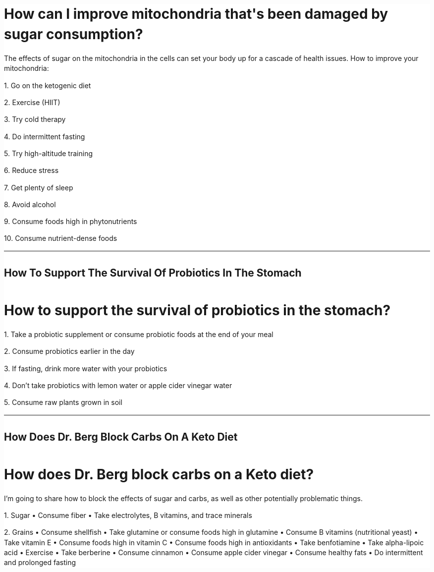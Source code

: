 # How can I improve mitochondria that's been damaged by sugar consumption?

The effects of sugar on the mitochondria in the cells can set your body up for a cascade of health issues. How to improve your mitochondria:

1\. Go on the ketogenic diet

2\. Exercise (HIIT)

3\. Try cold therapy

4\. Do intermittent fasting

5\. Try high-altitude training

6\. Reduce stress

7\. Get plenty of sleep

8\. Avoid alcohol

9\. Consume foods high in phytonutrients

10\. Consume nutrient-dense foods

---

## How To Support The Survival Of Probiotics In The Stomach

# How to support the survival of probiotics in the stomach?

1\. Take a probiotic supplement or consume probiotic foods at the end of your meal

2\. Consume probiotics earlier in the day

3\. If fasting, drink more water with your probiotics

4\. Don’t take probiotics with lemon water or apple cider vinegar water

5\. Consume raw plants grown in soil

---

## How Does Dr. Berg Block Carbs On A Keto Diet

# How does Dr. Berg block carbs on a Keto diet?

I’m going to share how to block the effects of sugar and carbs, as well as other potentially problematic things.

1\. Sugar • Consume fiber • Take electrolytes, B vitamins, and trace minerals

2\. Grains • Consume shellfish • Take glutamine or consume foods high in glutamine • Consume B vitamins (nutritional yeast) • Take vitamin E • Consume foods high in vitamin C • Consume foods high in antioxidants • Take benfotiamine • Take alpha-lipoic acid • Exercise • Take berberine • Consume cinnamon • Consume apple cider vinegar • Consume healthy fats • Do intermittent and prolonged fasting
